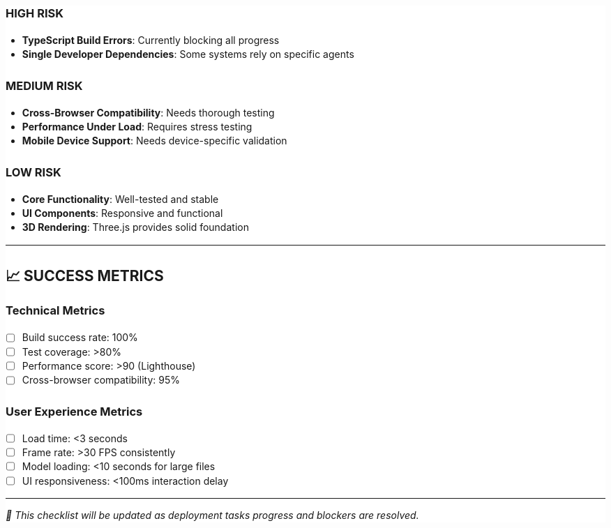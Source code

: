 ### **HIGH RISK**
- **TypeScript Build Errors**: Currently blocking all progress
- **Single Developer Dependencies**: Some systems rely on specific agents

### **MEDIUM RISK**
- **Cross-Browser Compatibility**: Needs thorough testing
- **Performance Under Load**: Requires stress testing
- **Mobile Device Support**: Needs device-specific validation

### **LOW RISK**
- **Core Functionality**: Well-tested and stable
- **UI Components**: Responsive and functional
- **3D Rendering**: Three.js provides solid foundation

---

## 📈 **SUCCESS METRICS**

### **Technical Metrics**
- [ ] Build success rate: 100%
- [ ] Test coverage: >80%
- [ ] Performance score: >90 (Lighthouse)
- [ ] Cross-browser compatibility: 95%

### **User Experience Metrics**
- [ ] Load time: <3 seconds
- [ ] Frame rate: >30 FPS consistently
- [ ] Model loading: <10 seconds for large files
- [ ] UI responsiveness: <100ms interaction delay

---

*🤖 This checklist will be updated as deployment tasks progress and blockers are resolved.*
